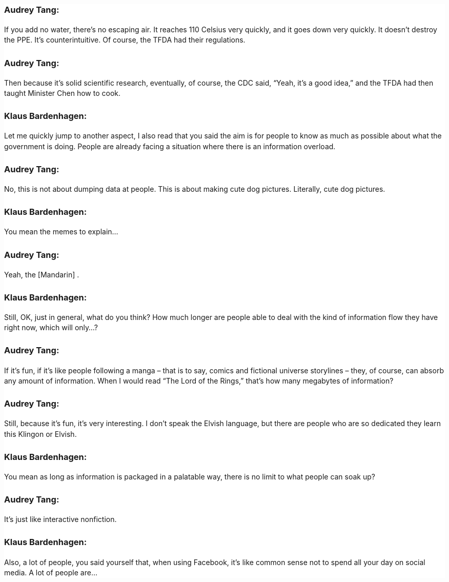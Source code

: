 ### Audrey Tang:
If you add no water, there’s no escaping air. It reaches 110 Celsius very quickly, and it goes down very quickly. It doesn’t destroy the PPE. It’s counterintuitive. Of course, the TFDA had their regulations.

### Audrey Tang:
Then because it’s solid scientific research, eventually, of course, the CDC said, “Yeah, it’s a good idea,” and the TFDA had then taught Minister Chen how to cook.

### Klaus Bardenhagen:
Let me quickly jump to another aspect, I also read that you said the aim is for people to know as much as possible about what the government is doing. People are already facing a situation where there is an information overload.

### Audrey Tang:
No, this is not about dumping data at people. This is about making cute dog pictures. Literally, cute dog pictures.

### Klaus Bardenhagen:
You mean the memes to explain…

### Audrey Tang:
Yeah, the \[Mandarin\] .

### Klaus Bardenhagen:
Still, OK, just in general, what do you think? How much longer are people able to deal with the kind of information flow they have right now, which will only…?

### Audrey Tang:
If it’s fun, if it’s like people following a manga – that is to say, comics and fictional universe storylines – they, of course, can absorb any amount of information. When I would read “The Lord of the Rings,” that’s how many megabytes of information?

### Audrey Tang:
Still, because it’s fun, it’s very interesting. I don’t speak the Elvish language, but there are people who are so dedicated they learn this Klingon or Elvish.

### Klaus Bardenhagen:
You mean as long as information is packaged in a palatable way, there is no limit to what people can soak up?

### Audrey Tang:
It’s just like interactive nonfiction.

### Klaus Bardenhagen:
Also, a lot of people, you said yourself that, when using Facebook, it’s like common sense not to spend all your day on social media. A lot of people are…
